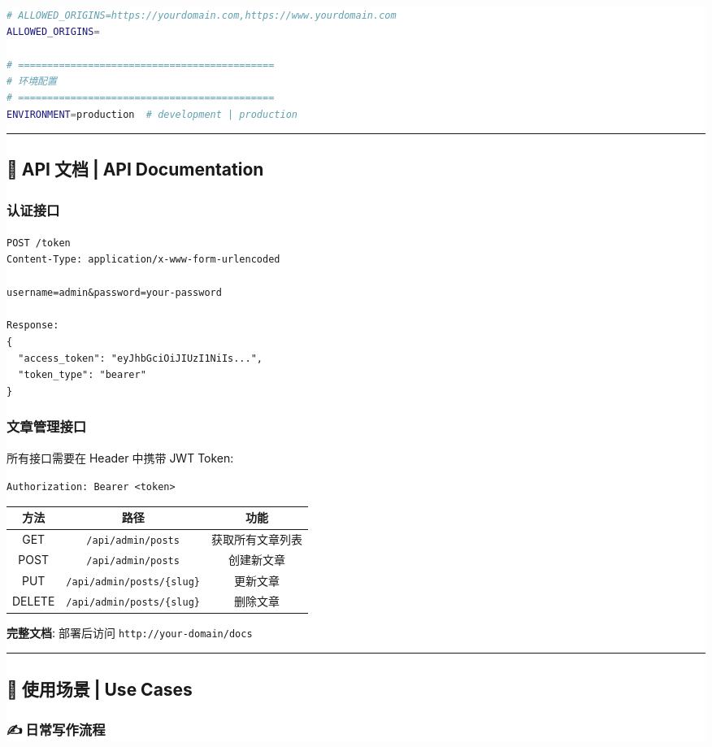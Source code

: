 ```bash
# ALLOWED_ORIGINS=https://yourdomain.com,https://www.yourdomain.com
ALLOWED_ORIGINS=

# ============================================
# 环境配置
# ============================================
ENVIRONMENT=production  # development | production
```

---

## 📡 API 文档 | API Documentation

### 认证接口

```http
POST /token
Content-Type: application/x-www-form-urlencoded

username=admin&password=your-password

Response:
{
  "access_token": "eyJhbGciOiJIUzI1NiIs...",
  "token_type": "bearer"
}
```

### 文章管理接口

所有接口需要在 Header 中携带 JWT Token:
```
Authorization: Bearer <token>
```

| 方法 | 路径 | 功能 |
|:----:|:----:|:----:|
| GET | `/api/admin/posts` | 获取所有文章列表 |
| POST | `/api/admin/posts` | 创建新文章 |
| PUT | `/api/admin/posts/{slug}` | 更新文章 |
| DELETE | `/api/admin/posts/{slug}` | 删除文章 |

**完整文档**: 部署后访问 `http://your-domain/docs`

---

## 🎯 使用场景 | Use Cases

### ✍️ 日常写作流程
